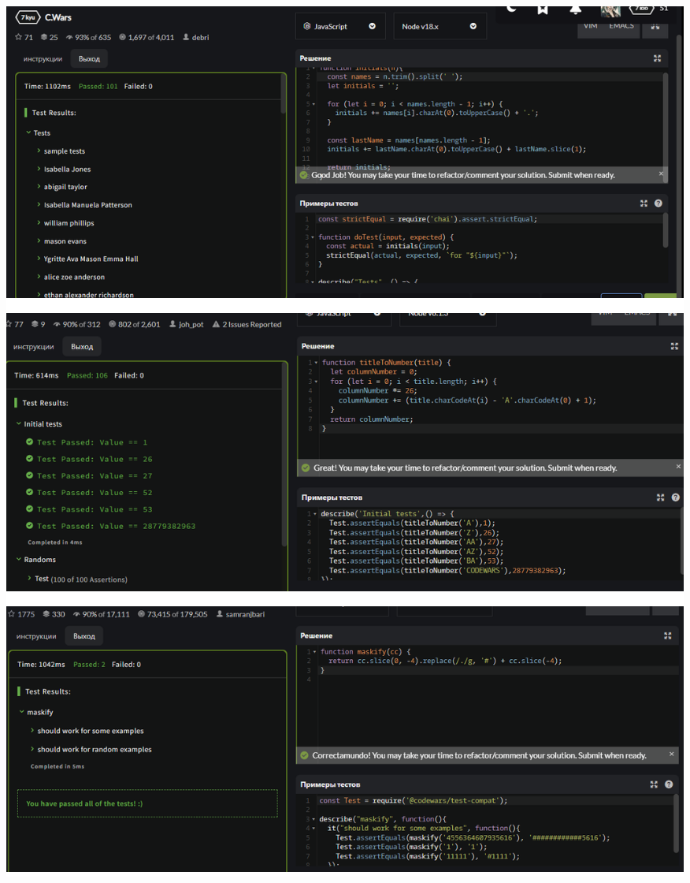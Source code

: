 
<p align = "center"><img src="31.png" alt="result"></p>

<p align = "center"><img src="32.png" alt="result"></p>

<p align = "center"><img src="33.png" alt="result"></p>
